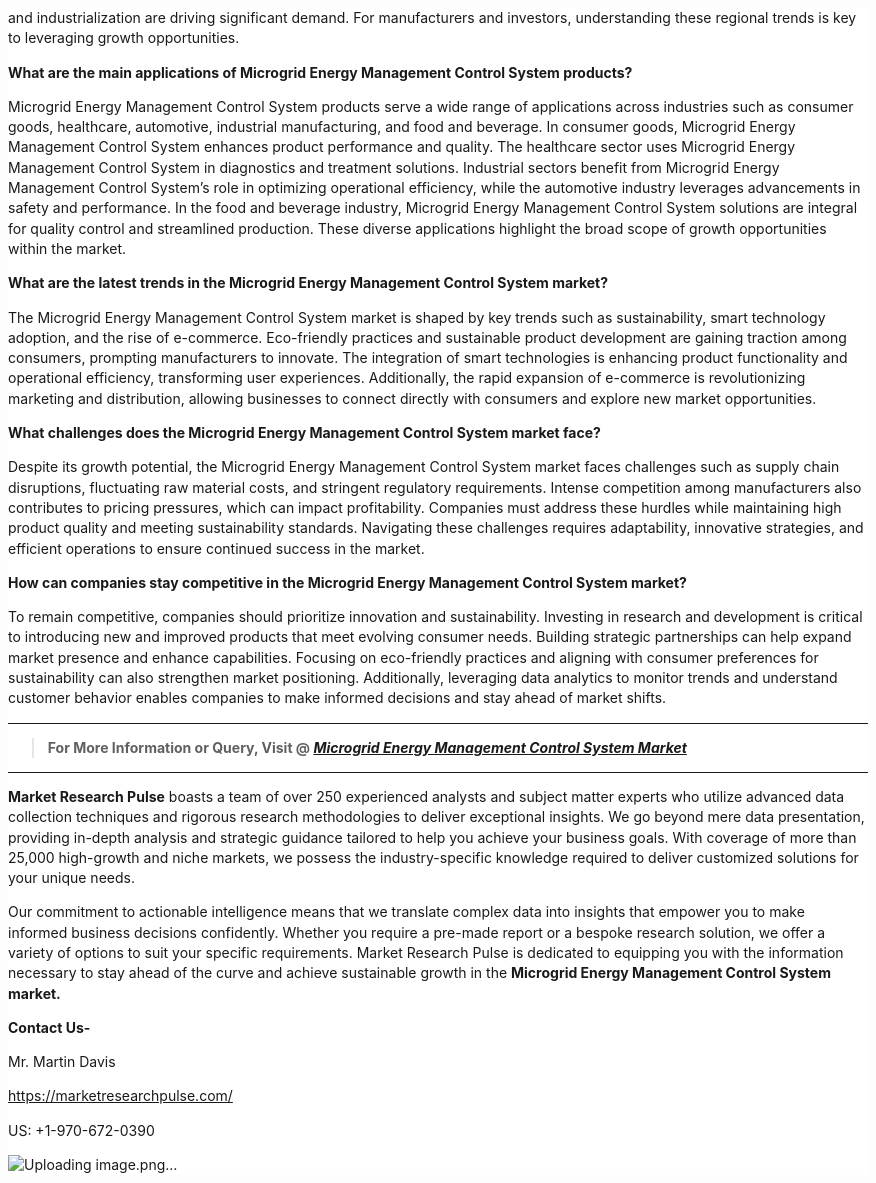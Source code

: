 and industrialization are driving significant demand. For manufacturers and investors, understanding these regional trends is key to leveraging growth opportunities.</p><p><strong>What are the main applications of Microgrid Energy Management Control System products?</strong></p><p>Microgrid Energy Management Control System products serve a wide range of applications across industries such as consumer goods, healthcare, automotive, industrial manufacturing, and food and beverage. In consumer goods, Microgrid Energy Management Control System enhances product performance and quality. The healthcare sector uses Microgrid Energy Management Control System in diagnostics and treatment solutions. Industrial sectors benefit from Microgrid Energy Management Control System&rsquo;s role in optimizing operational efficiency, while the automotive industry leverages advancements in safety and performance. In the food and beverage industry, Microgrid Energy Management Control System solutions are integral for quality control and streamlined production. These diverse applications highlight the broad scope of growth opportunities within the market.</p><p><strong>What are the latest trends in the Microgrid Energy Management Control System market?</strong></p><p>The Microgrid Energy Management Control System market is shaped by key trends such as sustainability, smart technology adoption, and the rise of e-commerce. Eco-friendly practices and sustainable product development are gaining traction among consumers, prompting manufacturers to innovate. The integration of smart technologies is enhancing product functionality and operational efficiency, transforming user experiences. Additionally, the rapid expansion of e-commerce is revolutionizing marketing and distribution, allowing businesses to connect directly with consumers and explore new market opportunities.</p><p><strong>What challenges does the Microgrid Energy Management Control System market face?</strong></p><p>Despite its growth potential, the Microgrid Energy Management Control System market faces challenges such as supply chain disruptions, fluctuating raw material costs, and stringent regulatory requirements. Intense competition among manufacturers also contributes to pricing pressures, which can impact profitability. Companies must address these hurdles while maintaining high product quality and meeting sustainability standards. Navigating these challenges requires adaptability, innovative strategies, and efficient operations to ensure continued success in the market.</p><p><strong>How can companies stay competitive in the Microgrid Energy Management Control System market?</strong></p><p>To remain competitive, companies should prioritize innovation and sustainability. Investing in research and development is critical to introducing new and improved products that meet evolving consumer needs. Building strategic partnerships can help expand market presence and enhance capabilities. Focusing on eco-friendly practices and aligning with consumer preferences for sustainability can also strengthen market positioning. Additionally, leveraging data analytics to monitor trends and understand customer behavior enables companies to make informed decisions and stay ahead of market shifts.</p><hr /><blockquote><p><strong>For More Information or Query, Visit @&nbsp;<em><a href="https://marketresearchpulse.com/report/24248/microgrid-energy-management-control-system-market?utm_source=Linkedin&utm_medium=0112">Microgrid Energy Management Control System Market</a></em></strong></p></blockquote><hr /><p><strong>Market Research Pulse</strong> boasts a team of over 250 experienced analysts and subject matter experts who utilize advanced data collection techniques and rigorous research methodologies to deliver exceptional insights. We go beyond mere data presentation, providing in-depth analysis and strategic guidance tailored to help you achieve your business goals. With coverage of more than 25,000 high-growth and niche markets, we possess the industry-specific knowledge required to deliver customized solutions for your unique needs.</p><p>Our commitment to actionable intelligence means that we translate complex data into insights that empower you to make informed business decisions confidently. Whether you require a pre-made report or a bespoke research solution, we offer a variety of options to suit your specific requirements. Market Research Pulse is dedicated to equipping you with the information necessary to stay ahead of the curve and achieve sustainable growth in the <strong>Microgrid Energy Management Control System market.</strong></p><p><strong>Contact Us-</strong></p><p>Mr. Martin Davis</p><p>https://marketresearchpulse.com/</p><p>US: +1-970-672-0390</p>
![Uploading image.png…]()
